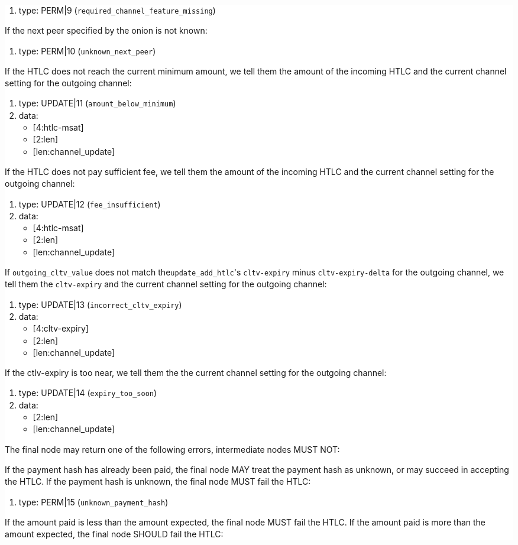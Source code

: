 1. type: PERM|9 (`required_channel_feature_missing`)

If the next peer specified by the onion is not known:

1. type: PERM|10 (`unknown_next_peer`)

If the HTLC does not reach the current minimum amount, we tell them
the amount of the incoming HTLC and the current channel setting for
the outgoing channel:

1. type: UPDATE|11 (`amount_below_minimum`)
2. data:
   * [4:htlc-msat]
   * [2:len]
   * [len:channel_update]

If the HTLC does not pay sufficient fee, we tell them the amount of
the incoming HTLC and the current channel setting for the outgoing
channel:

1. type: UPDATE|12 (`fee_insufficient`)
2. data:
   * [4:htlc-msat]
   * [2:len]
   * [len:channel_update]

If `outgoing_cltv_value` does not match the`update_add_htlc`'s
`cltv-expiry` minus `cltv-expiry-delta` for the outgoing channel, we
tell them the `cltv-expiry` and the current channel setting for the
outgoing channel:

1. type: UPDATE|13 (`incorrect_cltv_expiry`)
2. data:
   * [4:cltv-expiry]
   * [2:len]
   * [len:channel_update]

If the ctlv-expiry is too near, we tell them the the current channel
setting for the outgoing channel:

1. type: UPDATE|14 (`expiry_too_soon`)
2. data:
   * [2:len]
   * [len:channel_update]

The final node may return one of the following errors, intermediate
nodes MUST NOT:

If the payment hash has already been paid, the final node MAY treat
the payment hash as unknown, or may succeed in accepting the HTLC.
If the payment hash is unknown, the final node MUST fail the HTLC:

1. type: PERM|15 (`unknown_payment_hash`)

If the amount paid is less than the amount expected, the final node
MUST fail the HTLC.  If the amount paid is more than the amount
expected, the final node SHOULD fail the HTLC:
